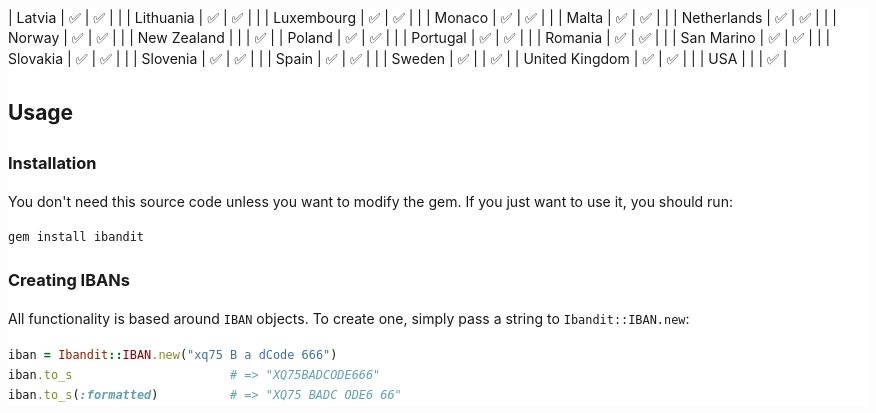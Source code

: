 | Latvia          | :white_check_mark:           | :white_check_mark: |                    |
| Lithuania       | :white_check_mark:           | :white_check_mark: |                    |
| Luxembourg      | :white_check_mark:           | :white_check_mark: |                    |
| Monaco          | :white_check_mark:           | :white_check_mark: |                    |
| Malta           | :white_check_mark:           | :white_check_mark: |                    |
| Netherlands     | :white_check_mark:           | :white_check_mark: |                    |
| Norway          | :white_check_mark:           | :white_check_mark: |                    |
| New Zealand     |                              |                    | :white_check_mark: |
| Poland          | :white_check_mark:           | :white_check_mark: |                    |
| Portugal        | :white_check_mark:           | :white_check_mark: |                    |
| Romania         | :white_check_mark:           | :white_check_mark: |                    |
| San Marino      | :white_check_mark:           | :white_check_mark: |                    |
| Slovakia        | :white_check_mark:           | :white_check_mark: |                    |
| Slovenia        | :white_check_mark:           | :white_check_mark: |                    |
| Spain           | :white_check_mark:           | :white_check_mark: |                    |
| Sweden          | :white_check_mark:           |                    | :white_check_mark: |
| United Kingdom  | :white_check_mark:           | :white_check_mark: |                    |
| USA             |                              |                    | :white_check_mark: |

## Usage

### Installation

You don't need this source code unless you want to modify the gem. If you just
want to use it, you should run:

```ruby
gem install ibandit
```

### Creating IBANs

All functionality is based around `IBAN` objects. To create one, simply pass a
string to `Ibandit::IBAN.new`:

```ruby
iban = Ibandit::IBAN.new("xq75 B a dCode 666")
iban.to_s                      # => "XQ75BADCODE666"
iban.to_s(:formatted)          # => "XQ75 BADC ODE6 66"
```
